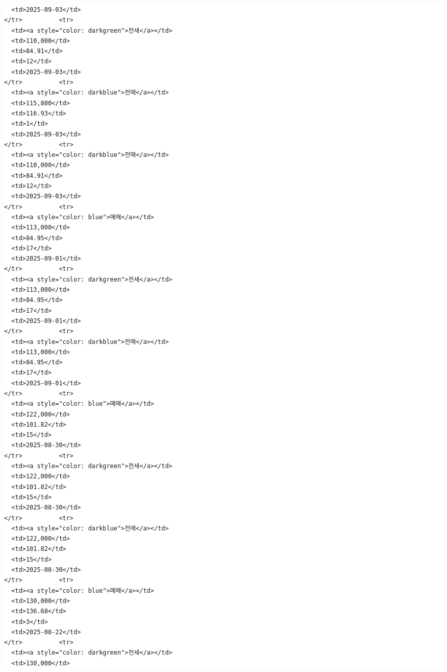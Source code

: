       <td>2025-09-03</td>
    </tr>          <tr>
      <td><a style="color: darkgreen">전세</a></td>
      <td>110,000</td>
      <td>84.91</td>
      <td>12</td>
      <td>2025-09-03</td>
    </tr>          <tr>
      <td><a style="color: darkblue">전매</a></td>
      <td>115,800</td>
      <td>116.93</td>
      <td>1</td>
      <td>2025-09-03</td>
    </tr>          <tr>
      <td><a style="color: darkblue">전매</a></td>
      <td>110,000</td>
      <td>84.91</td>
      <td>12</td>
      <td>2025-09-03</td>
    </tr>          <tr>
      <td><a style="color: blue">매매</a></td>
      <td>113,000</td>
      <td>84.95</td>
      <td>17</td>
      <td>2025-09-01</td>
    </tr>          <tr>
      <td><a style="color: darkgreen">전세</a></td>
      <td>113,000</td>
      <td>84.95</td>
      <td>17</td>
      <td>2025-09-01</td>
    </tr>          <tr>
      <td><a style="color: darkblue">전매</a></td>
      <td>113,000</td>
      <td>84.95</td>
      <td>17</td>
      <td>2025-09-01</td>
    </tr>          <tr>
      <td><a style="color: blue">매매</a></td>
      <td>122,000</td>
      <td>101.82</td>
      <td>15</td>
      <td>2025-08-30</td>
    </tr>          <tr>
      <td><a style="color: darkgreen">전세</a></td>
      <td>122,000</td>
      <td>101.82</td>
      <td>15</td>
      <td>2025-08-30</td>
    </tr>          <tr>
      <td><a style="color: darkblue">전매</a></td>
      <td>122,000</td>
      <td>101.82</td>
      <td>15</td>
      <td>2025-08-30</td>
    </tr>          <tr>
      <td><a style="color: blue">매매</a></td>
      <td>130,000</td>
      <td>136.68</td>
      <td>3</td>
      <td>2025-08-22</td>
    </tr>          <tr>
      <td><a style="color: darkgreen">전세</a></td>
      <td>130,000</td>